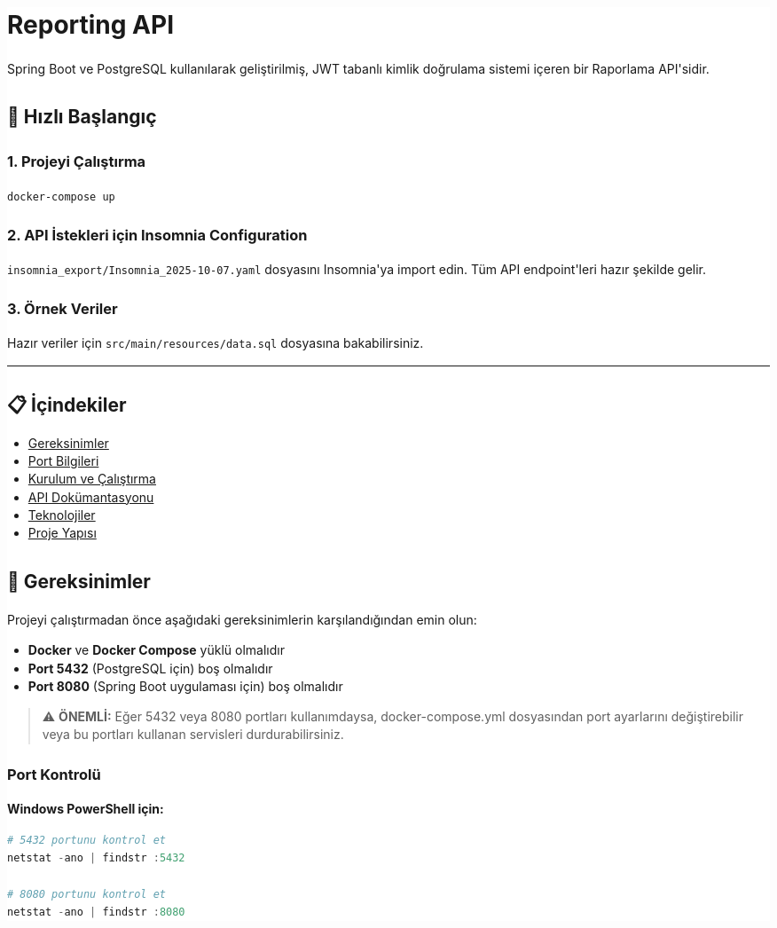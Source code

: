 # Reporting API

Spring Boot ve PostgreSQL kullanılarak geliştirilmiş, JWT tabanlı kimlik doğrulama sistemi içeren bir Raporlama API'sidir.

## 🚀 Hızlı Başlangıç

### 1. Projeyi Çalıştırma
```bash
docker-compose up
```

### 2. API İstekleri için Insomnia Configuration
`insomnia_export/Insomnia_2025-10-07.yaml` dosyasını Insomnia'ya import edin. Tüm API endpoint'leri hazır şekilde gelir.

### 3. Örnek Veriler
Hazır veriler için `src/main/resources/data.sql` dosyasına bakabilirsiniz.

---

## 📋 İçindekiler

- [Gereksinimler](#gereksinimler)
- [Port Bilgileri](#port-bilgileri)
- [Kurulum ve Çalıştırma](#kurulum-ve-çalıştırma)
- [API Dokümantasyonu](#api-dokümantasyonu)
- [Teknolojiler](#teknolojiler)
- [Proje Yapısı](#proje-yapısı)

## 🔧 Gereksinimler

Projeyi çalıştırmadan önce aşağıdaki gereksinimlerin karşılandığından emin olun:

- **Docker** ve **Docker Compose** yüklü olmalıdır
- **Port 5432** (PostgreSQL için) boş olmalıdır
- **Port 8080** (Spring Boot uygulaması için) boş olmalıdır

> ⚠️ **ÖNEMLİ:** Eğer 5432 veya 8080 portları kullanımdaysa, docker-compose.yml dosyasından port ayarlarını değiştirebilir veya bu portları kullanan servisleri durdurabilirsiniz.

### Port Kontrolü

**Windows PowerShell için:**
```powershell
# 5432 portunu kontrol et
netstat -ano | findstr :5432

# 8080 portunu kontrol et
netstat -ano | findstr :8080
```
